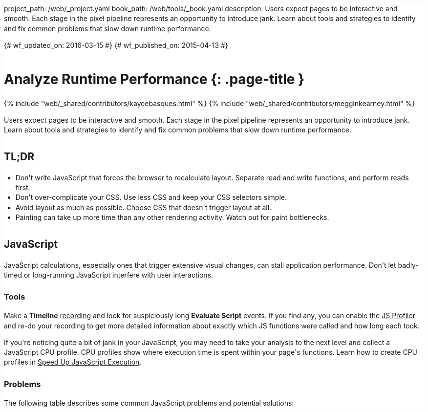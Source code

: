 project_path: /web/_project.yaml
book_path: /web/tools/_book.yaml
description: Users expect pages to be interactive and smooth. Each stage in  the pixel pipeline represents an opportunity to introduce jank. Learn about  tools and strategies to identify and fix common problems that slow down  runtime performance.

{# wf_updated_on: 2016-03-15 #}
{# wf_published_on: 2015-04-13 #}

# Analyze Runtime Performance {: .page-title }

{% include "web/_shared/contributors/kaycebasques.html" %}
{% include "web/_shared/contributors/megginkearney.html" %}

Users expect pages to be interactive and smooth. Each stage 
in the pixel pipeline represents an opportunity to introduce jank. Learn about 
tools and strategies to identify and fix common problems that slow down 
runtime performance.


## TL;DR
- Don't write JavaScript that forces the browser to recalculate layout. Separate read and write functions, and perform reads first.
- Don't over-complicate your CSS. Use less CSS and keep your CSS selectors simple.
- Avoid layout as much as possible. Choose CSS that doesn't trigger layout at all.
- Painting can take up more time than any other rendering activity. Watch out for paint bottlenecks.


## JavaScript 

JavaScript calculations, especially ones that trigger extensive visual changes,
can stall application performance. Don't let badly-timed or long-running 
JavaScript interfere with user interactions.

### Tools

Make a **Timeline** [recording][recording] and look for suspiciously long 
**Evaluate Script** events. If you find any, you can enable the 
[JS Profiler][profiler] and re-do your recording to get more detailed 
information about exactly which JS functions were called and how long each 
took.

If you're noticing quite a bit of jank in your JavaScript, you may need to 
take your analysis to the next level and collect a JavaScript CPU profile.
CPU profiles show where execution time is spent within your page's functions.
Learn how to create CPU profiles in [Speed Up JavaScript Execution][cpu].

[profiler]: ../evaluate-performance/timeline-tool#profile-js
[cpu]: js-execution

### Problems

The following table describes some common JavaScript problems and potential solutions:


[compositor]: /web/fundamentals/performance/rendering/stick-to-compositor-only-properties-and-manage-layer-count
[recording]: ../evaluate-performance/timeline-tool#make-a-recording
[paint]: ../evaluate-performance/timeline-tool#profile-painting
[rendering settings]: ../evaluate-performance/timeline-tool#rendering-settings